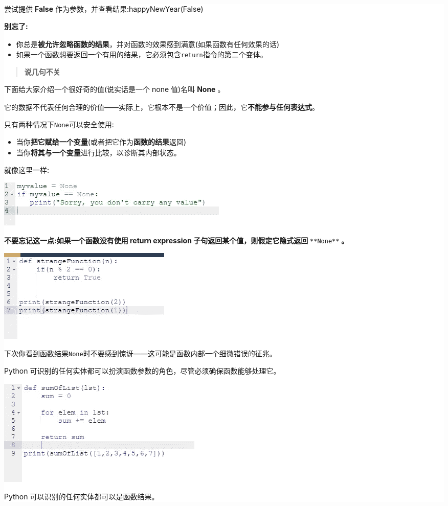 尝试提供 **False** 作为参数，并查看结果:happyNewYear(False)

**别忘了:**

*   你总是**被允许忽略函数的结果**，并对函数的效果感到满意(如果函数有任何效果的话)
*   如果一个函数想要返回一个有用的结果，它必须包含`return`指令的第二个变体。

> **说几句不关**

下面给大家介绍一个很好奇的值(说实话是一个 none 值)名叫 **None** 。

它的数据不代表任何合理的价值——实际上，它根本不是一个价值；因此，它**不能参与任何表达式**。

只有两种情况下`None`可以安全使用:

*   当你**把它赋给一个变量**(或者把它作为**函数的结果**返回)
*   当你**将其与一个变量**进行比较，以诊断其内部状态。

就像这里一样:

![](img/0d249fa7f172f55a7352a17532ea70e6.png)

**不要忘记这一点:如果一个函数没有使用 return expression 子句返回某个值，则假定它隐式返回** `**None**` **。**

![](img/be698ef054875b4802f345faeb975c3d.png)

下次你看到函数结果`None`时不要感到惊讶——这可能是函数内部一个细微错误的征兆。

Python 可识别的任何实体都可以扮演函数参数的角色，尽管必须确保函数能够处理它。

![](img/30d25d4e7a74a808f6e86ecc75b7faf2.png)

Python 可以识别的任何实体都可以是函数结果。
